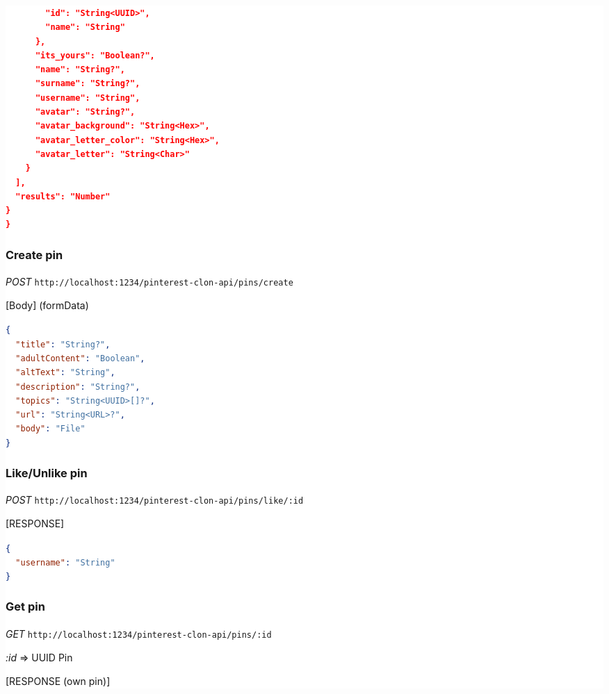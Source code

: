 ```json
        "id": "String<UUID>",
        "name": "String"
      },
      "its_yours": "Boolean?",
      "name": "String?",
      "surname": "String?",
      "username": "String",
      "avatar": "String?",
      "avatar_background": "String<Hex>",
      "avatar_letter_color": "String<Hex>",
      "avatar_letter": "String<Char>"
    }
  ],
  "results": "Number"
}
}
```

### Create pin

_*POST*_ `http://localhost:1234/pinterest-clon-api/pins/create`

[Body] (formData)

```json
{
  "title": "String?",
  "adultContent": "Boolean",
  "altText": "String",
  "description": "String?",
  "topics": "String<UUID>[]?",
  "url": "String<URL>?",
  "body": "File"
}
```

### Like/Unlike pin

_*POST*_ `http://localhost:1234/pinterest-clon-api/pins/like/:id`

[RESPONSE]

```json
{
  "username": "String"
}
```

### Get pin

_*GET*_ `http://localhost:1234/pinterest-clon-api/pins/:id`

_:id_ => UUID Pin

[RESPONSE (own pin)]
